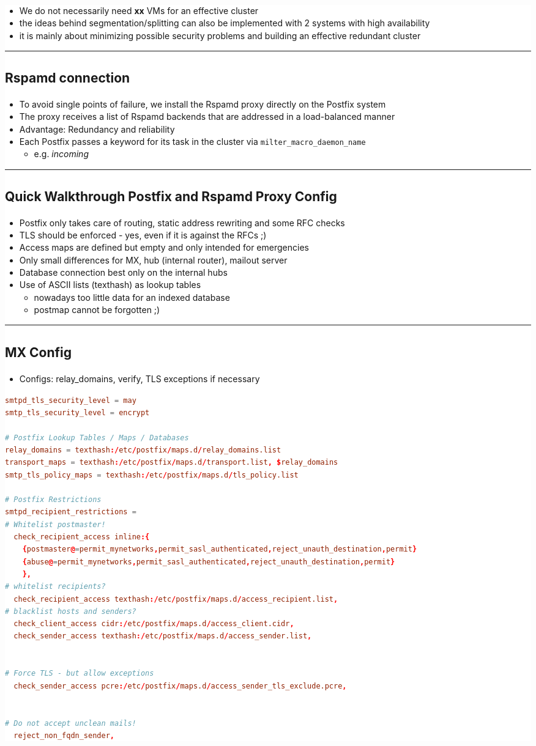 - We do not necessarily need __xx__ VMs for an effective cluster
- the ideas behind segmentation/splitting can also be implemented with 2 systems with high availability
- it is mainly about minimizing possible security problems and building an effective redundant cluster

*****

## Rspamd connection

- To avoid single points of failure, we install the Rspamd proxy directly on the Postfix system
- The proxy receives a list of Rspamd backends that are addressed in a load-balanced manner
- Advantage: Redundancy and reliability
- Each Postfix passes a keyword for its task in the cluster via `milter_macro_daemon_name`
  - e.g. _incoming_

*****

## Quick Walkthrough Postfix and Rspamd Proxy Config

- Postfix only takes care of routing, static address rewriting and some RFC checks
- TLS should be enforced - yes, even if it is against the RFCs ;)
- Access maps are defined but empty and only intended for emergencies
- Only small differences for MX, hub (internal router), mailout server
- Database connection best only on the internal hubs
- Use of ASCII lists (texthash) as lookup tables
  - nowadays too little data for an indexed database
  - postmap cannot be forgotten ;)

*****

## MX Config

- Configs: relay_domains, verify, TLS exceptions if necessary

```conf
smtpd_tls_security_level = may
smtp_tls_security_level = encrypt

# Postfix Lookup Tables / Maps / Databases
relay_domains = texthash:/etc/postfix/maps.d/relay_domains.list
transport_maps = texthash:/etc/postfix/maps.d/transport.list, $relay_domains
smtp_tls_policy_maps = texthash:/etc/postfix/maps.d/tls_policy.list

# Postfix Restrictions
smtpd_recipient_restrictions = 
# Whitelist postmaster!
  check_recipient_access inline:{
    {postmaster@=permit_mynetworks,permit_sasl_authenticated,reject_unauth_destination,permit}
    {abuse@=permit_mynetworks,permit_sasl_authenticated,reject_unauth_destination,permit}
    },
# whitelist recipients?
  check_recipient_access texthash:/etc/postfix/maps.d/access_recipient.list,
# blacklist hosts and senders?
  check_client_access cidr:/etc/postfix/maps.d/access_client.cidr,
  check_sender_access texthash:/etc/postfix/maps.d/access_sender.list,


# Force TLS - but allow exceptions
  check_sender_access pcre:/etc/postfix/maps.d/access_sender_tls_exclude.pcre,


# Do not accept unclean mails!
  reject_non_fqdn_sender,
```